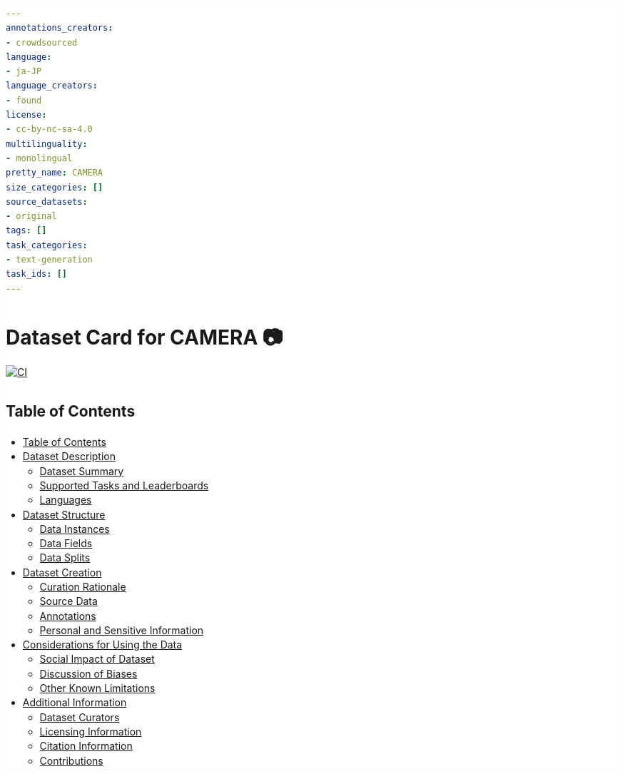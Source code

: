```yaml
---
annotations_creators:
- crowdsourced
language:
- ja-JP
language_creators:
- found
license:
- cc-by-nc-sa-4.0
multilinguality:
- monolingual
pretty_name: CAMERA
size_categories: []
source_datasets:
- original
tags: []
task_categories:
- text-generation
task_ids: []
---
```


# Dataset Card for CAMERA 📷

[![CI](https://github.com/shunk031/huggingface-datasets_CAMERA/actions/workflows/ci.yaml/badge.svg)](https://github.com/shunk031/huggingface-datasets_CAMERA/actions/workflows/ci.yaml)

## Table of Contents
- [Table of Contents](#table-of-contents)
- [Dataset Description](#dataset-description)
  - [Dataset Summary](#dataset-summary)
  - [Supported Tasks and Leaderboards](#supported-tasks-and-leaderboards)
  - [Languages](#languages)
- [Dataset Structure](#dataset-structure)
  - [Data Instances](#data-instances)
  - [Data Fields](#data-fields)
  - [Data Splits](#data-splits)
- [Dataset Creation](#dataset-creation)
  - [Curation Rationale](#curation-rationale)
  - [Source Data](#source-data)
  - [Annotations](#annotations)
  - [Personal and Sensitive Information](#personal-and-sensitive-information)
- [Considerations for Using the Data](#considerations-for-using-the-data)
  - [Social Impact of Dataset](#social-impact-of-dataset)
  - [Discussion of Biases](#discussion-of-biases)
  - [Other Known Limitations](#other-known-limitations)
- [Additional Information](#additional-information)
  - [Dataset Curators](#dataset-curators)
  - [Licensing Information](#licensing-information)
  - [Citation Information](#citation-information)
  - [Contributions](#contributions)
